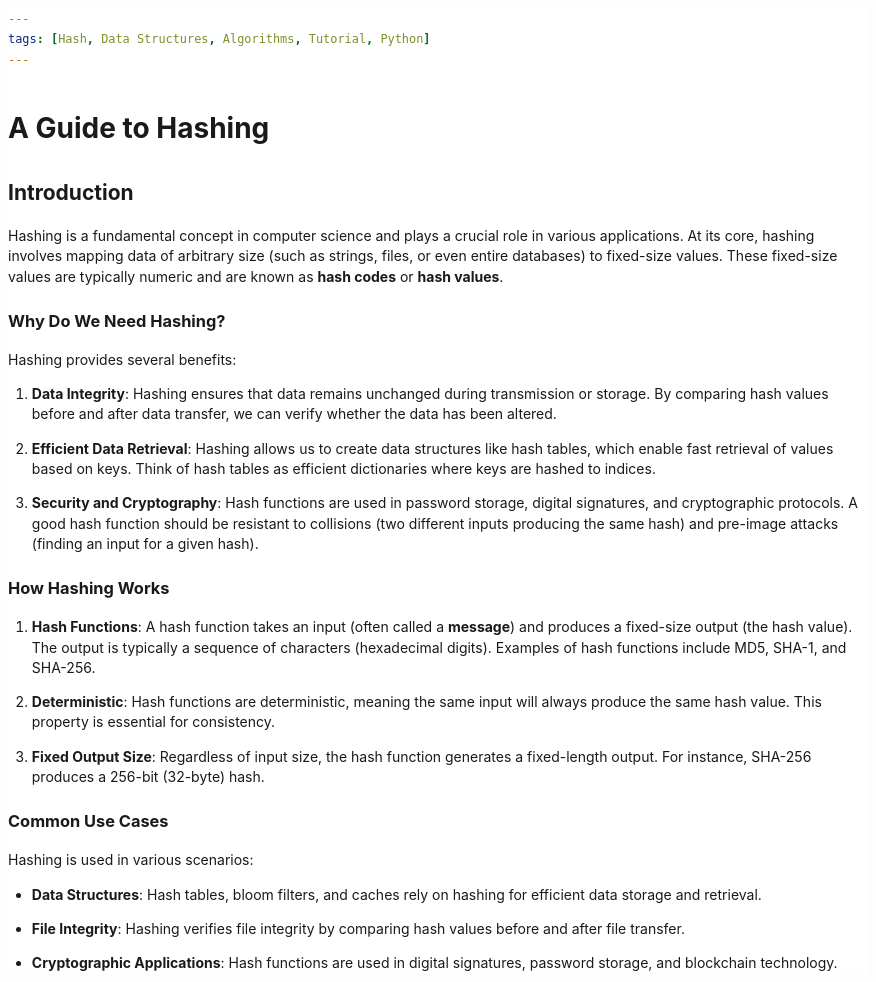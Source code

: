 ```yaml
---
tags: [Hash, Data Structures, Algorithms, Tutorial, Python]
---
```


# A Guide to Hashing

## Introduction

Hashing is a fundamental concept in computer science and plays a crucial role in various applications. At its core, hashing involves mapping data of arbitrary size (such as strings, files, or even entire databases) to fixed-size values. These fixed-size values are typically numeric and are known as **hash codes** or **hash values**.

### Why Do We Need Hashing?

Hashing provides several benefits:

1. **Data Integrity**: Hashing ensures that data remains unchanged during transmission or storage. By comparing hash values before and after data transfer, we can verify whether the data has been altered.

2. **Efficient Data Retrieval**: Hashing allows us to create data structures like hash tables, which enable fast retrieval of values based on keys. Think of hash tables as efficient dictionaries where keys are hashed to indices.

3. **Security and Cryptography**: Hash functions are used in password storage, digital signatures, and cryptographic protocols. A good hash function should be resistant to collisions (two different inputs producing the same hash) and pre-image attacks (finding an input for a given hash).

### How Hashing Works

1. **Hash Functions**: A hash function takes an input (often called a **message**) and produces a fixed-size output (the hash value). The output is typically a sequence of characters (hexadecimal digits). Examples of hash functions include MD5, SHA-1, and SHA-256.

2. **Deterministic**: Hash functions are deterministic, meaning the same input will always produce the same hash value. This property is essential for consistency.

3. **Fixed Output Size**: Regardless of input size, the hash function generates a fixed-length output. For instance, SHA-256 produces a 256-bit (32-byte) hash.

### Common Use Cases

Hashing is used in various scenarios:

- **Data Structures**: Hash tables, bloom filters, and caches rely on hashing for efficient data storage and retrieval.

- **File Integrity**: Hashing verifies file integrity by comparing hash values before and after file transfer.

- **Cryptographic Applications**: Hash functions are used in digital signatures, password storage, and blockchain technology.
